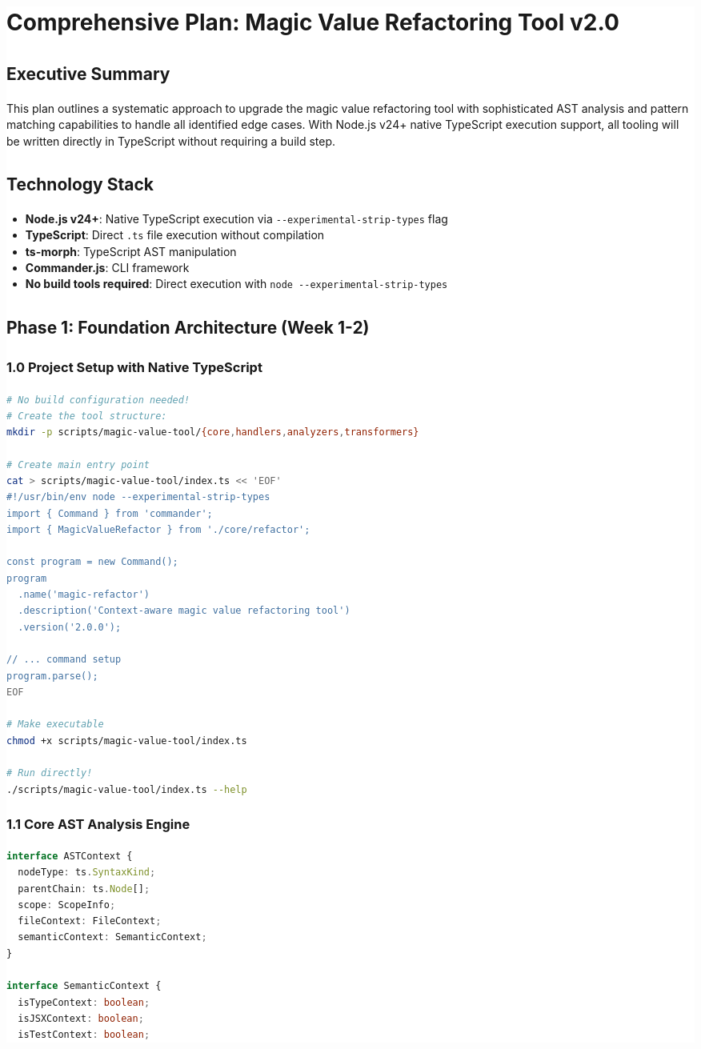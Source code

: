 # Comprehensive Plan: Magic Value Refactoring Tool v2.0

## Executive Summary
This plan outlines a systematic approach to upgrade the magic value refactoring tool with sophisticated AST analysis and pattern matching capabilities to handle all identified edge cases. With Node.js v24+ native TypeScript execution support, all tooling will be written directly in TypeScript without requiring a build step.

## Technology Stack
- **Node.js v24+**: Native TypeScript execution via `--experimental-strip-types` flag
- **TypeScript**: Direct `.ts` file execution without compilation
- **ts-morph**: TypeScript AST manipulation
- **Commander.js**: CLI framework
- **No build tools required**: Direct execution with `node --experimental-strip-types`

## Phase 1: Foundation Architecture (Week 1-2)

### 1.0 Project Setup with Native TypeScript
```bash
# No build configuration needed!
# Create the tool structure:
mkdir -p scripts/magic-value-tool/{core,handlers,analyzers,transformers}

# Create main entry point
cat > scripts/magic-value-tool/index.ts << 'EOF'
#!/usr/bin/env node --experimental-strip-types
import { Command } from 'commander';
import { MagicValueRefactor } from './core/refactor';

const program = new Command();
program
  .name('magic-refactor')
  .description('Context-aware magic value refactoring tool')
  .version('2.0.0');

// ... command setup
program.parse();
EOF

# Make executable
chmod +x scripts/magic-value-tool/index.ts

# Run directly!
./scripts/magic-value-tool/index.ts --help
```

### 1.1 Core AST Analysis Engine
```typescript
interface ASTContext {
  nodeType: ts.SyntaxKind;
  parentChain: ts.Node[];
  scope: ScopeInfo;
  fileContext: FileContext;
  semanticContext: SemanticContext;
}

interface SemanticContext {
  isTypeContext: boolean;
  isJSXContext: boolean;
  isTestContext: boolean;
```